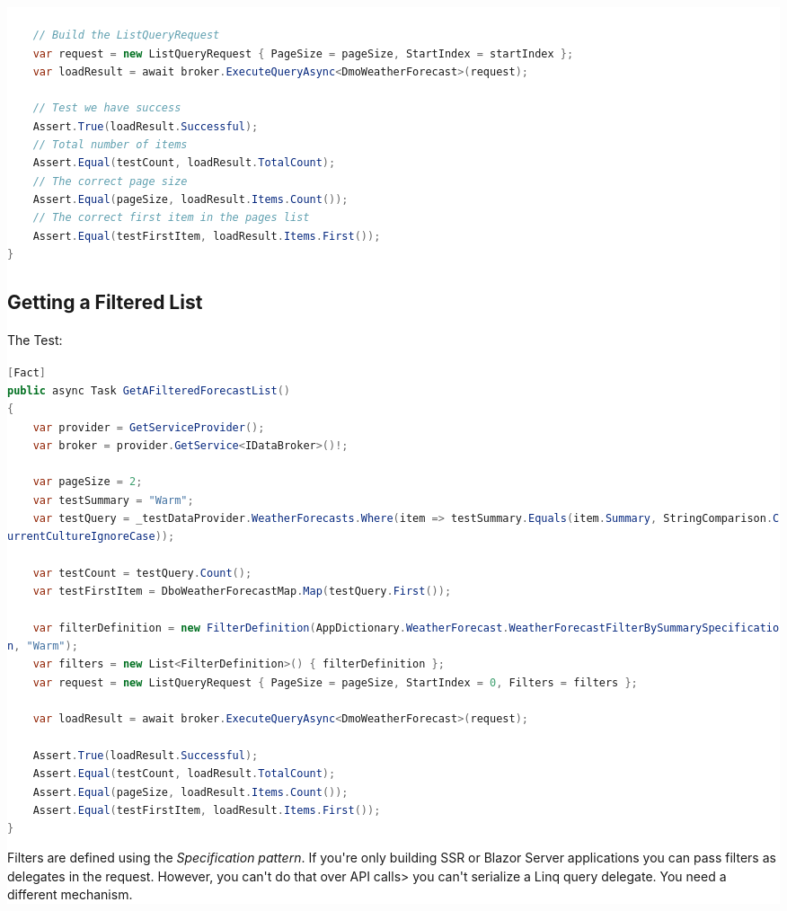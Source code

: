 ```csharp

    // Build the ListQueryRequest
    var request = new ListQueryRequest { PageSize = pageSize, StartIndex = startIndex };
    var loadResult = await broker.ExecuteQueryAsync<DmoWeatherForecast>(request);

    // Test we have success
    Assert.True(loadResult.Successful);
    // Total number of items
    Assert.Equal(testCount, loadResult.TotalCount);
    // The correct page size
    Assert.Equal(pageSize, loadResult.Items.Count());
    // The correct first item in the pages list
    Assert.Equal(testFirstItem, loadResult.Items.First());
}
```

## Getting a Filtered List

The Test:

```csharp
[Fact]
public async Task GetAFilteredForecastList()
{
    var provider = GetServiceProvider();
    var broker = provider.GetService<IDataBroker>()!;

    var pageSize = 2;
    var testSummary = "Warm";
    var testQuery = _testDataProvider.WeatherForecasts.Where(item => testSummary.Equals(item.Summary, StringComparison.CurrentCultureIgnoreCase));

    var testCount = testQuery.Count();
    var testFirstItem = DboWeatherForecastMap.Map(testQuery.First());

    var filterDefinition = new FilterDefinition(AppDictionary.WeatherForecast.WeatherForecastFilterBySummarySpecification, "Warm");
    var filters = new List<FilterDefinition>() { filterDefinition };
    var request = new ListQueryRequest { PageSize = pageSize, StartIndex = 0, Filters = filters };

    var loadResult = await broker.ExecuteQueryAsync<DmoWeatherForecast>(request);

    Assert.True(loadResult.Successful);
    Assert.Equal(testCount, loadResult.TotalCount);
    Assert.Equal(pageSize, loadResult.Items.Count());
    Assert.Equal(testFirstItem, loadResult.Items.First());
}
```

Filters are defined using the *Specification pattern*.  If you're only building SSR or Blazor Server applications you can pass filters as delegates in the request.  However, you can't do that over API calls> you can't serialize a Linq query delegate.  You need a different mechanism.
